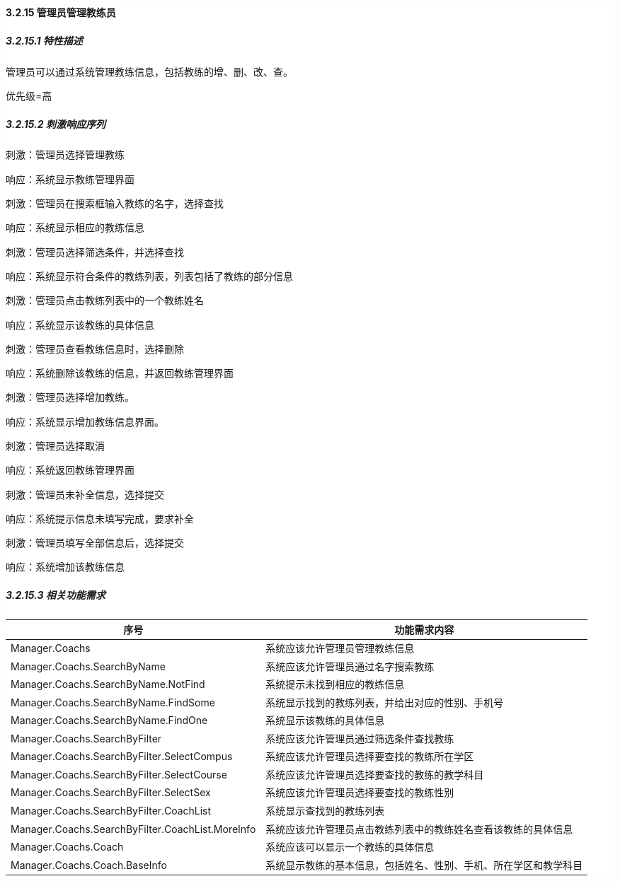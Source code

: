 #### 3.2.15 管理员管理教练员

##### 3.2.15.1 特性描述

管理员可以通过系统管理教练信息，包括教练的增、删、改、查。

优先级=高

##### 3.2.15.2 刺激响应序列

刺激：管理员选择管理教练

响应：系统显示教练管理界面

刺激：管理员在搜索框输入教练的名字，选择查找

响应：系统显示相应的教练信息

刺激：管理员选择筛选条件，并选择查找

响应：系统显示符合条件的教练列表，列表包括了教练的部分信息

刺激：管理员点击教练列表中的一个教练姓名

响应：系统显示该教练的具体信息

刺激：管理员查看教练信息时，选择删除

响应：系统删除该教练的信息，并返回教练管理界面

刺激：管理员选择增加教练。

响应：系统显示增加教练信息界面。

刺激：管理员选择取消

响应：系统返回教练管理界面

刺激：管理员未补全信息，选择提交

响应：系统提示信息未填写完成，要求补全

刺激：管理员填写全部信息后，选择提交

响应：系统增加该教练信息

##### 3.2.15.3 相关功能需求

| 序号                                       | 功能需求内容                           |
| ---------------------------------------- | -------------------------------- |
| Manager.Coachs                           | 系统应该允许管理员管理教练信息                  |
| Manager.Coachs.SearchByName              | 系统应该允许管理员通过名字搜索教练                |
| Manager.Coachs.SearchByName.NotFind      | 系统提示未找到相应的教练信息                   |
| Manager.Coachs.SearchByName.FindSome     | 系统显示找到的教练列表，并给出对应的性别、手机号         |
| Manager.Coachs.SearchByName.FindOne      | 系统显示该教练的具体信息                     |
| Manager.Coachs.SearchByFilter            | 系统应该允许管理员通过筛选条件查找教练              |
| Manager.Coachs.SearchByFilter.SelectCompus | 系统应该允许管理员选择要查找的教练所在学区            |
| Manager.Coachs.SearchByFilter.SelectCourse | 系统应该允许管理员选择要查找的教练的教学科目           |
| Manager.Coachs.SearchByFilter.SelectSex  | 系统应该允许管理员选择要查找的教练性别              |
| Manager.Coachs.SearchByFilter.CoachList  | 系统显示查找到的教练列表                     |
| Manager.Coachs.SearchByFilter.CoachList.MoreInfo | 系统应该允许管理员点击教练列表中的教练姓名查看该教练的具体信息  |
| Manager.Coachs.Coach                     | 系统应该可以显示一个教练的具体信息                |
| Manager.Coachs.Coach.BaseInfo            | 系统显示教练的基本信息，包括姓名、性别、手机、所在学区和教学科目 |